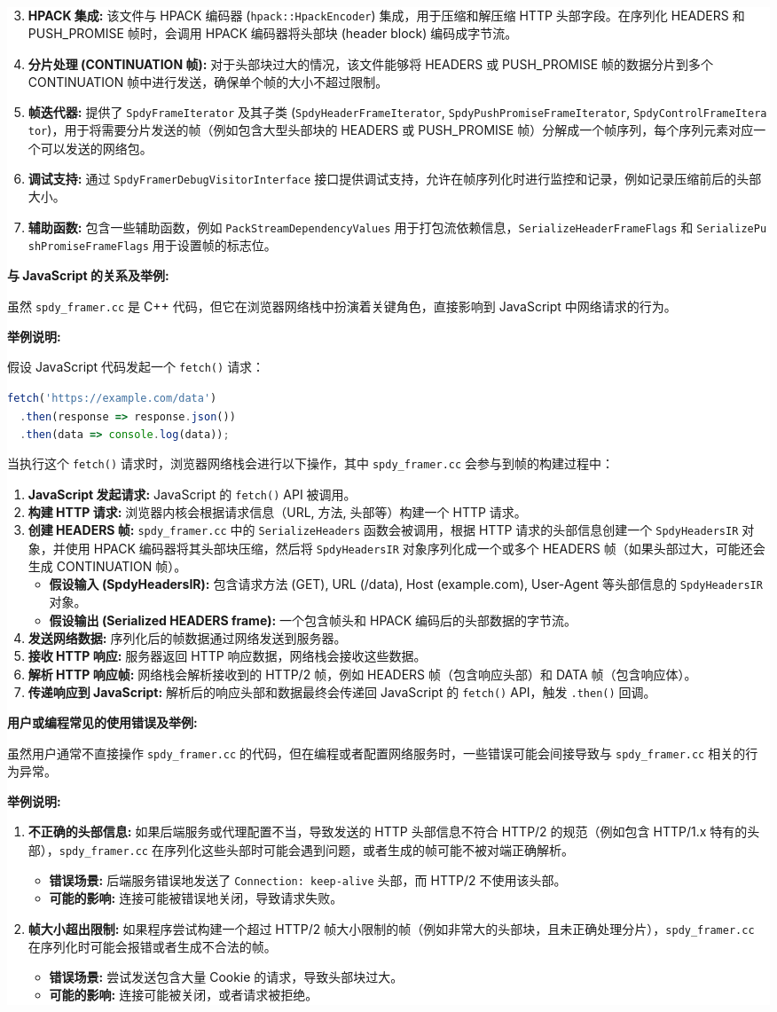 3. **HPACK 集成:**  该文件与 HPACK 编码器 (`hpack::HpackEncoder`) 集成，用于压缩和解压缩 HTTP 头部字段。在序列化 HEADERS 和 PUSH_PROMISE 帧时，会调用 HPACK 编码器将头部块 (header block) 编码成字节流。

4. **分片处理 (CONTINUATION 帧):**  对于头部块过大的情况，该文件能够将 HEADERS 或 PUSH_PROMISE 帧的数据分片到多个 CONTINUATION 帧中进行发送，确保单个帧的大小不超过限制。

5. **帧迭代器:**  提供了 `SpdyFrameIterator` 及其子类 (`SpdyHeaderFrameIterator`, `SpdyPushPromiseFrameIterator`, `SpdyControlFrameIterator`)，用于将需要分片发送的帧（例如包含大型头部块的 HEADERS 或 PUSH_PROMISE 帧）分解成一个帧序列，每个序列元素对应一个可以发送的网络包。

6. **调试支持:**  通过 `SpdyFramerDebugVisitorInterface` 接口提供调试支持，允许在帧序列化时进行监控和记录，例如记录压缩前后的头部大小。

7. **辅助函数:**  包含一些辅助函数，例如 `PackStreamDependencyValues` 用于打包流依赖信息，`SerializeHeaderFrameFlags` 和 `SerializePushPromiseFrameFlags` 用于设置帧的标志位。

**与 JavaScript 的关系及举例:**

虽然 `spdy_framer.cc` 是 C++ 代码，但它在浏览器网络栈中扮演着关键角色，直接影响到 JavaScript 中网络请求的行为。

**举例说明:**

假设 JavaScript 代码发起一个 `fetch()` 请求：

```javascript
fetch('https://example.com/data')
  .then(response => response.json())
  .then(data => console.log(data));
```

当执行这个 `fetch()` 请求时，浏览器网络栈会进行以下操作，其中 `spdy_framer.cc` 会参与到帧的构建过程中：

1. **JavaScript 发起请求:** JavaScript 的 `fetch()` API 被调用。
2. **构建 HTTP 请求:**  浏览器内核会根据请求信息（URL, 方法, 头部等）构建一个 HTTP 请求。
3. **创建 HEADERS 帧:**  `spdy_framer.cc` 中的 `SerializeHeaders` 函数会被调用，根据 HTTP 请求的头部信息创建一个 `SpdyHeadersIR` 对象，并使用 HPACK 编码器将其头部块压缩，然后将 `SpdyHeadersIR` 对象序列化成一个或多个 HEADERS 帧（如果头部过大，可能还会生成 CONTINUATION 帧）。
    * **假设输入 (SpdyHeadersIR):**  包含请求方法 (GET), URL (/data), Host (example.com), User-Agent 等头部信息的 `SpdyHeadersIR` 对象。
    * **假设输出 (Serialized HEADERS frame):**  一个包含帧头和 HPACK 编码后的头部数据的字节流。
4. **发送网络数据:** 序列化后的帧数据通过网络发送到服务器。
5. **接收 HTTP 响应:** 服务器返回 HTTP 响应数据，网络栈会接收这些数据。
6. **解析 HTTP 响应帧:** 网络栈会解析接收到的 HTTP/2 帧，例如 HEADERS 帧（包含响应头部）和 DATA 帧（包含响应体）。
7. **传递响应到 JavaScript:**  解析后的响应头部和数据最终会传递回 JavaScript 的 `fetch()` API，触发 `.then()` 回调。

**用户或编程常见的使用错误及举例:**

虽然用户通常不直接操作 `spdy_framer.cc` 的代码，但在编程或者配置网络服务时，一些错误可能会间接导致与 `spdy_framer.cc` 相关的行为异常。

**举例说明:**

1. **不正确的头部信息:**  如果后端服务或代理配置不当，导致发送的 HTTP 头部信息不符合 HTTP/2 的规范（例如包含 HTTP/1.x 特有的头部），`spdy_framer.cc` 在序列化这些头部时可能会遇到问题，或者生成的帧可能不被对端正确解析。
    * **错误场景:** 后端服务错误地发送了 `Connection: keep-alive` 头部，而 HTTP/2 不使用该头部。
    * **可能的影响:**  连接可能被错误地关闭，导致请求失败。

2. **帧大小超出限制:**  如果程序尝试构建一个超过 HTTP/2 帧大小限制的帧（例如非常大的头部块，且未正确处理分片），`spdy_framer.cc` 在序列化时可能会报错或者生成不合法的帧。
    * **错误场景:**  尝试发送包含大量 Cookie 的请求，导致头部块过大。
    * **可能的影响:**  连接可能被关闭，或者请求被拒绝。
